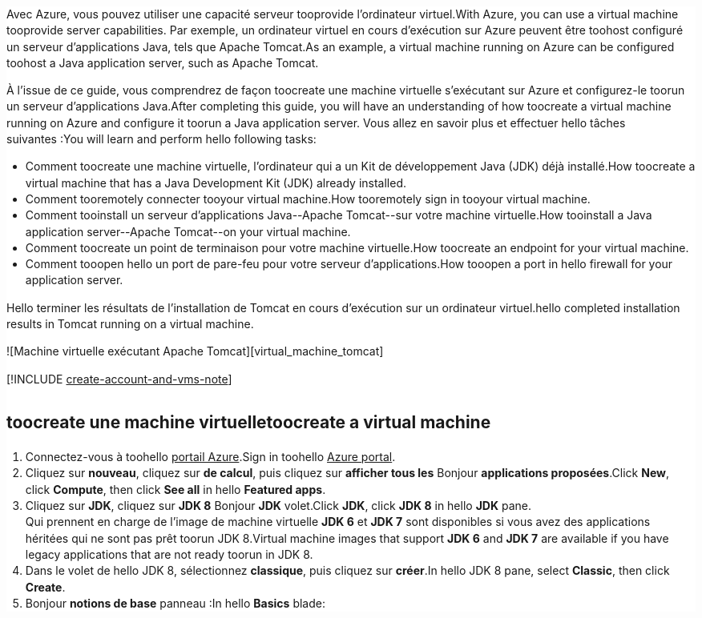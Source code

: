 <span data-ttu-id="0ecd7-108">Avec Azure, vous pouvez utiliser une capacité serveur tooprovide l’ordinateur virtuel.</span><span class="sxs-lookup"><span data-stu-id="0ecd7-108">With Azure, you can use a virtual machine tooprovide server capabilities.</span></span> <span data-ttu-id="0ecd7-109">Par exemple, un ordinateur virtuel en cours d’exécution sur Azure peuvent être toohost configuré un serveur d’applications Java, tels que Apache Tomcat.</span><span class="sxs-lookup"><span data-stu-id="0ecd7-109">As an example, a virtual machine running on Azure can be configured toohost a Java application server, such as Apache Tomcat.</span></span>

<span data-ttu-id="0ecd7-110">À l’issue de ce guide, vous comprendrez de façon toocreate une machine virtuelle s’exécutant sur Azure et configurez-le toorun un serveur d’applications Java.</span><span class="sxs-lookup"><span data-stu-id="0ecd7-110">After completing this guide, you will have an understanding of how toocreate a virtual machine running on Azure and configure it toorun a Java application server.</span></span> <span data-ttu-id="0ecd7-111">Vous allez en savoir plus et effectuer hello tâches suivantes :</span><span class="sxs-lookup"><span data-stu-id="0ecd7-111">You will learn and perform hello following tasks:</span></span>

* <span data-ttu-id="0ecd7-112">Comment toocreate une machine virtuelle, l’ordinateur qui a un Kit de développement Java (JDK) déjà installé.</span><span class="sxs-lookup"><span data-stu-id="0ecd7-112">How toocreate a virtual machine that has a Java Development Kit (JDK) already installed.</span></span>
* <span data-ttu-id="0ecd7-113">Comment tooremotely connecter tooyour virtual machine.</span><span class="sxs-lookup"><span data-stu-id="0ecd7-113">How tooremotely sign in tooyour virtual machine.</span></span>
* <span data-ttu-id="0ecd7-114">Comment tooinstall un serveur d’applications Java--Apache Tomcat--sur votre machine virtuelle.</span><span class="sxs-lookup"><span data-stu-id="0ecd7-114">How tooinstall a Java application server--Apache Tomcat--on your virtual machine.</span></span>
* <span data-ttu-id="0ecd7-115">Comment toocreate un point de terminaison pour votre machine virtuelle.</span><span class="sxs-lookup"><span data-stu-id="0ecd7-115">How toocreate an endpoint for your virtual machine.</span></span>
* <span data-ttu-id="0ecd7-116">Comment tooopen hello un port de pare-feu pour votre serveur d’applications.</span><span class="sxs-lookup"><span data-stu-id="0ecd7-116">How tooopen a port in hello firewall for your application server.</span></span>

<span data-ttu-id="0ecd7-117">Hello terminer les résultats de l’installation de Tomcat en cours d’exécution sur un ordinateur virtuel.</span><span class="sxs-lookup"><span data-stu-id="0ecd7-117">hello completed installation results in Tomcat running on a virtual machine.</span></span>

![Machine virtuelle exécutant Apache Tomcat][virtual_machine_tomcat]

[!INCLUDE [create-account-and-vms-note](../../../../includes/create-account-and-vms-note.md)]

## <a name="toocreate-a-virtual-machine"></a><span data-ttu-id="0ecd7-119">toocreate une machine virtuelle</span><span class="sxs-lookup"><span data-stu-id="0ecd7-119">toocreate a virtual machine</span></span>
1. <span data-ttu-id="0ecd7-120">Connectez-vous à toohello [portail Azure](https://portal.azure.com).</span><span class="sxs-lookup"><span data-stu-id="0ecd7-120">Sign in toohello [Azure portal](https://portal.azure.com).</span></span>  
2. <span data-ttu-id="0ecd7-121">Cliquez sur **nouveau**, cliquez sur **de calcul**, puis cliquez sur **afficher tous les** Bonjour **applications proposées**.</span><span class="sxs-lookup"><span data-stu-id="0ecd7-121">Click **New**, click **Compute**, then click **See all** in hello **Featured apps**.</span></span>
3. <span data-ttu-id="0ecd7-122">Cliquez sur **JDK**, cliquez sur **JDK 8** Bonjour **JDK** volet.</span><span class="sxs-lookup"><span data-stu-id="0ecd7-122">Click **JDK**, click **JDK 8** in hello **JDK** pane.</span></span>  
   <span data-ttu-id="0ecd7-123">Qui prennent en charge de l’image de machine virtuelle **JDK 6** et **JDK 7** sont disponibles si vous avez des applications héritées qui ne sont pas prêt toorun JDK 8.</span><span class="sxs-lookup"><span data-stu-id="0ecd7-123">Virtual machine images that support **JDK 6** and **JDK 7** are available if you have legacy applications that are not ready toorun in JDK 8.</span></span>
4. <span data-ttu-id="0ecd7-124">Dans le volet de hello JDK 8, sélectionnez **classique**, puis cliquez sur **créer**.</span><span class="sxs-lookup"><span data-stu-id="0ecd7-124">In hello JDK 8 pane, select **Classic**, then click **Create**.</span></span>
5. <span data-ttu-id="0ecd7-125">Bonjour **notions de base** panneau :</span><span class="sxs-lookup"><span data-stu-id="0ecd7-125">In hello **Basics** blade:</span></span>